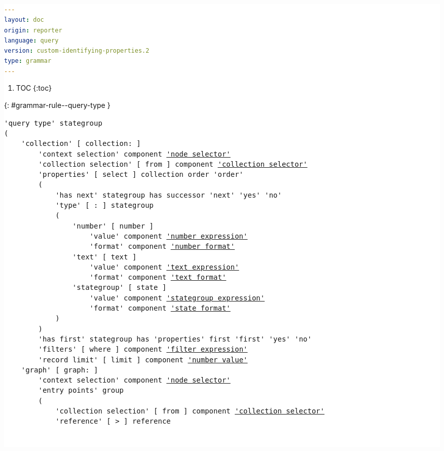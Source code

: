```yaml
---
layout: doc
origin: reporter
language: query
version: custom-identifying-properties.2
type: grammar
---
```


1. TOC
{:toc}


{: #grammar-rule--query-type }
<div class="language-js highlighter-rouge">
<div class="highlight">
<pre class="highlight language-js code-custom">
'<span class="token string">query type</span>' stategroup
(
	'<span class="token string">collection</span>' [ <span class="token operator">collection:</span> ]
		'<span class="token string">context selection</span>' component <a href="#grammar-rule--node-selector">'node selector'</a>
		'<span class="token string">collection selection</span>' [ <span class="token operator">from</span> ] component <a href="#grammar-rule--collection-selector">'collection selector'</a>
		'<span class="token string">properties</span>' [ <span class="token operator">select</span> ] collection order '<span class="token string">order</span>'
		(
			'<span class="token string">has next</span>' stategroup has successor '<span class="token string">next</span>' '<span class="token string">yes</span>' '<span class="token string">no</span>'
			'<span class="token string">type</span>' [ <span class="token operator">:</span> ] stategroup
			(
				'<span class="token string">number</span>' [ <span class="token operator">number</span> ]
					'<span class="token string">value</span>' component <a href="#grammar-rule--number-expression">'number expression'</a>
					'<span class="token string">format</span>' component <a href="#grammar-rule--number-format">'number format'</a>
				'<span class="token string">text</span>' [ <span class="token operator">text</span> ]
					'<span class="token string">value</span>' component <a href="#grammar-rule--text-expression">'text expression'</a>
					'<span class="token string">format</span>' component <a href="#grammar-rule--text-format">'text format'</a>
				'<span class="token string">stategroup</span>' [ <span class="token operator">state</span> ]
					'<span class="token string">value</span>' component <a href="#grammar-rule--stategroup-expression">'stategroup expression'</a>
					'<span class="token string">format</span>' component <a href="#grammar-rule--state-format">'state format'</a>
			)
		)
		'<span class="token string">has first</span>' stategroup has '<span class="token string">properties</span>' first '<span class="token string">first</span>' '<span class="token string">yes</span>' '<span class="token string">no</span>'
		'<span class="token string">filters</span>' [ <span class="token operator">where</span> ] component <a href="#grammar-rule--filter-expression">'filter expression'</a>
		'<span class="token string">record limit</span>' [ <span class="token operator">limit</span> ] component <a href="#grammar-rule--number-value">'number value'</a>
	'<span class="token string">graph</span>' [ <span class="token operator">graph:</span> ]
		'<span class="token string">context selection</span>' component <a href="#grammar-rule--node-selector">'node selector'</a>
		'<span class="token string">entry points</span>' group
		(
			'<span class="token string">collection selection</span>' [ <span class="token operator">from</span> ] component <a href="#grammar-rule--collection-selector">'collection selector'</a>
			'<span class="token string">reference</span>' [ <span class="token operator">></span> ] reference
